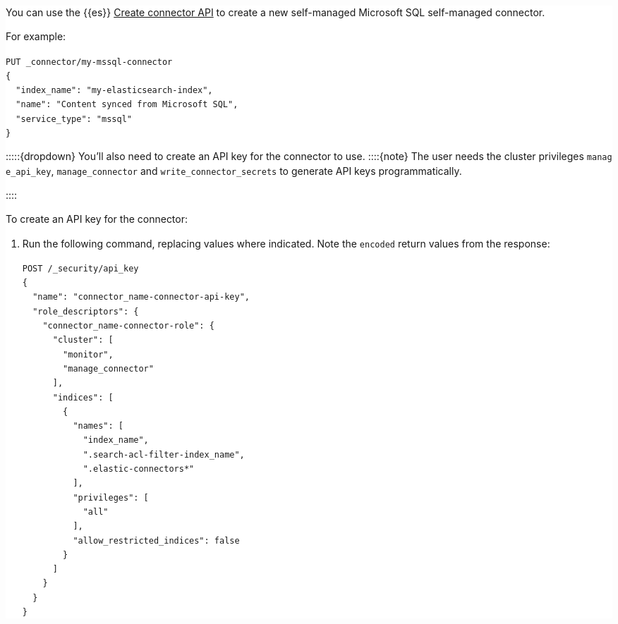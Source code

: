 You can use the {{es}} [Create connector API](https://www.elastic.co/docs/api/doc/elasticsearch/group/endpoint-connector) to create a new self-managed Microsoft SQL self-managed connector.

For example:

```console
PUT _connector/my-mssql-connector
{
  "index_name": "my-elasticsearch-index",
  "name": "Content synced from Microsoft SQL",
  "service_type": "mssql"
}
```

:::::{dropdown} You’ll also need to create an API key for the connector to use.
::::{note}
The user needs the cluster privileges `manage_api_key`, `manage_connector` and `write_connector_secrets` to generate API keys programmatically.

::::


To create an API key for the connector:

1. Run the following command, replacing values where indicated. Note the `encoded` return values from the response:

    ```console
    POST /_security/api_key
    {
      "name": "connector_name-connector-api-key",
      "role_descriptors": {
        "connector_name-connector-role": {
          "cluster": [
            "monitor",
            "manage_connector"
          ],
          "indices": [
            {
              "names": [
                "index_name",
                ".search-acl-filter-index_name",
                ".elastic-connectors*"
              ],
              "privileges": [
                "all"
              ],
              "allow_restricted_indices": false
            }
          ]
        }
      }
    }
    ```
